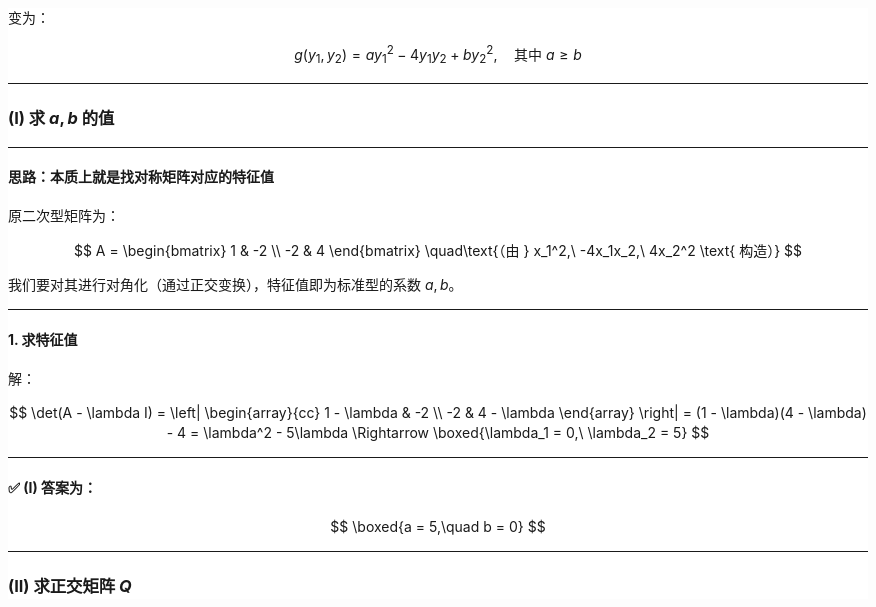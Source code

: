 变为：

$$
g(y_1, y_2) = a y_1^2 - 4y_1y_2 + b y_2^2,\quad \text{其中 } a \geq b
$$

---

### **(I) 求 $a, b$ 的值**

---

#### **思路：本质上就是找对称矩阵对应的特征值**

原二次型矩阵为：

$$
A = 
\begin{bmatrix}
1 & -2 \\
-2 & 4
\end{bmatrix}
\quad\text{（由 } x_1^2,\ -4x_1x_2,\ 4x_2^2 \text{ 构造）}
$$

我们要对其进行对角化（通过正交变换），特征值即为标准型的系数 $a, b$。

---

#### **1. 求特征值**

解：

$$
\det(A - \lambda I) = 
\left|
\begin{array}{cc}
1 - \lambda & -2 \\
-2 & 4 - \lambda
\end{array}
\right|
= (1 - \lambda)(4 - \lambda) - 4 = \lambda^2 - 5\lambda
\Rightarrow \boxed{\lambda_1 = 0,\ \lambda_2 = 5}
$$

---

#### ✅ **(I) 答案为：**

$$
\boxed{a = 5,\quad b = 0}
$$

---

### **(II) 求正交矩阵 $Q$**
